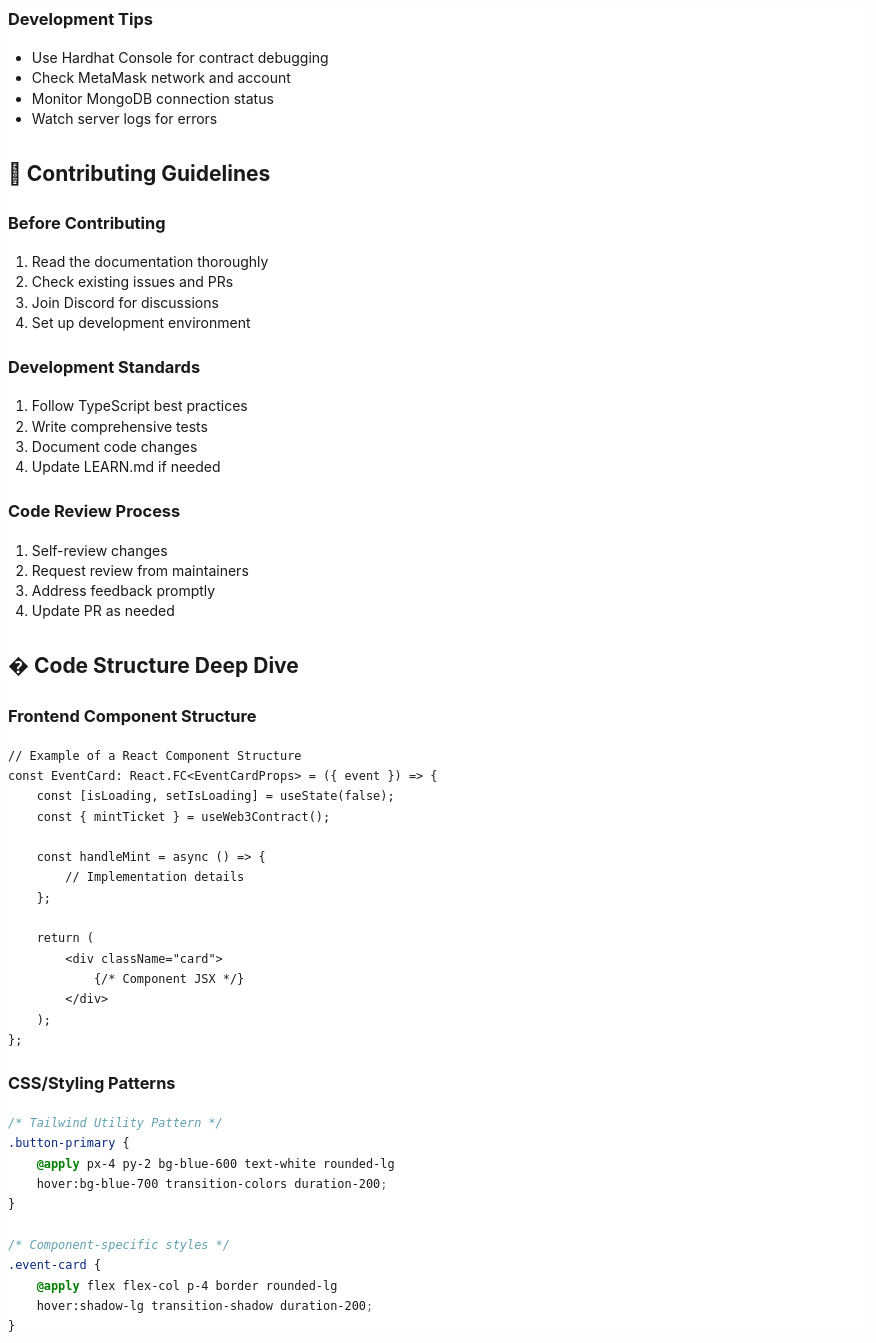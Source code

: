 ### Development Tips
- Use Hardhat Console for contract debugging
- Check MetaMask network and account
- Monitor MongoDB connection status
- Watch server logs for errors

## 🤝 Contributing Guidelines

### Before Contributing
1. Read the documentation thoroughly
2. Check existing issues and PRs
3. Join Discord for discussions
4. Set up development environment

### Development Standards
1. Follow TypeScript best practices
2. Write comprehensive tests
3. Document code changes
4. Update LEARN.md if needed

### Code Review Process
1. Self-review changes
2. Request review from maintainers
3. Address feedback promptly
4. Update PR as needed

## � Code Structure Deep Dive

### Frontend Component Structure
```tsx
// Example of a React Component Structure
const EventCard: React.FC<EventCardProps> = ({ event }) => {
    const [isLoading, setIsLoading] = useState(false);
    const { mintTicket } = useWeb3Contract();

    const handleMint = async () => {
        // Implementation details
    };

    return (
        <div className="card">
            {/* Component JSX */}
        </div>
    );
};
```

### CSS/Styling Patterns
```css
/* Tailwind Utility Pattern */
.button-primary {
    @apply px-4 py-2 bg-blue-600 text-white rounded-lg
    hover:bg-blue-700 transition-colors duration-200;
}

/* Component-specific styles */
.event-card {
    @apply flex flex-col p-4 border rounded-lg
    hover:shadow-lg transition-shadow duration-200;
}
```
